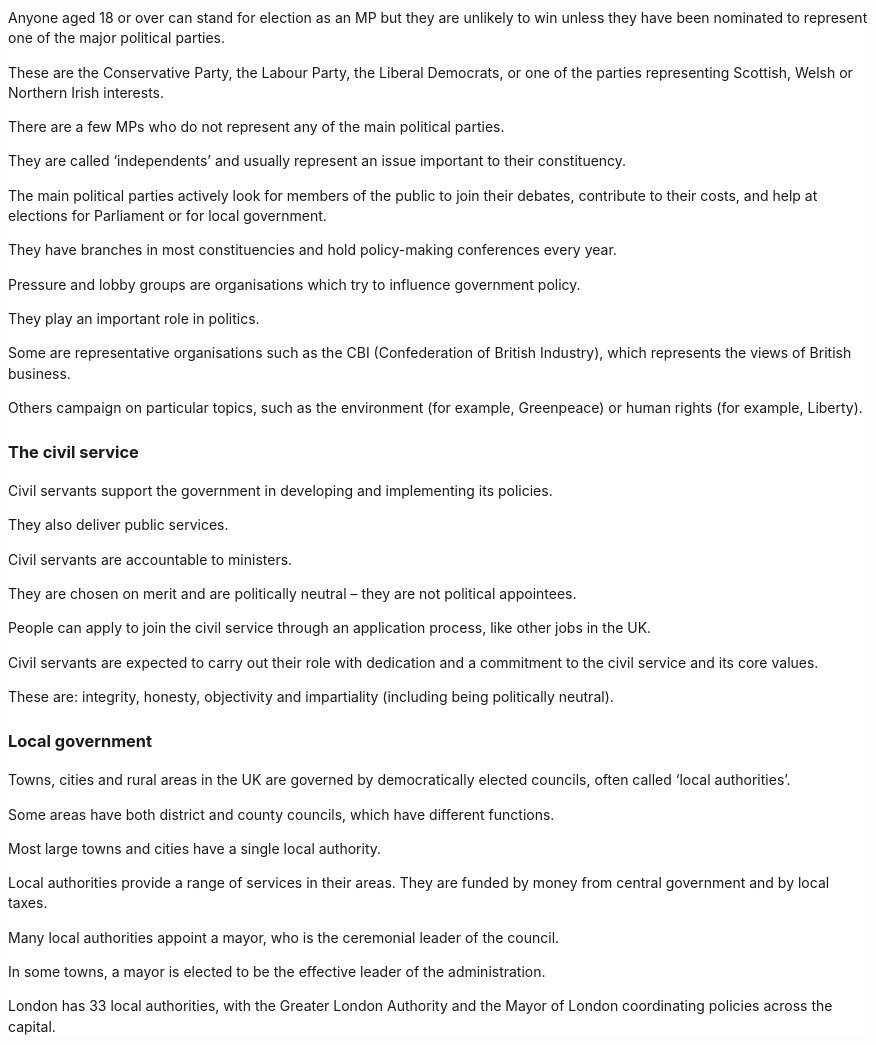 Anyone aged 18 or over can stand for election as an MP but they are unlikely to win unless they have been nominated to represent one of the major political parties. 

These are the Conservative Party, the Labour Party, the Liberal Democrats, or one of the parties representing Scottish, Welsh or Northern Irish interests.

There are a few MPs who do not represent any of the main political parties. 

They are called ‘independents’ and usually represent an issue important to their constituency.

The main political parties actively look for members of the public to join their debates, contribute to their costs, and help at elections for Parliament or for local government. 

They have branches in most constituencies and hold policy-making conferences every year.

Pressure and lobby groups are organisations which try to influence government policy. 

They play an important role in politics. 

Some are representative organisations such as the CBI (Confederation of British Industry), which represents the views of British business. 

Others campaign on particular topics, such as the environment (for example, Greenpeace) or human rights (for example, Liberty).

### The civil service

Civil servants support the government in developing and implementing its policies. 

They also deliver public services. 

Civil servants are accountable to ministers. 

They are chosen on merit and are politically neutral – they are not political appointees. 

People can apply to join the civil service through an application process, like other jobs in the UK.

Civil servants are expected to carry out their role with dedication and a commitment to the civil service and its core values. 

These are: integrity, honesty, objectivity and impartiality (including being politically neutral).

### Local government

Towns, cities and rural areas in the UK are governed by democratically elected councils, often called ‘local authorities’. 

Some areas have both district and county councils, which have different functions. 

Most large towns and cities have a single local authority.

Local authorities provide a range of services in their areas. They are funded by money from central government and by local taxes.

Many local authorities appoint a mayor, who is the ceremonial leader of the council. 

In some towns, a mayor is elected to be the effective leader of the administration. 

London has 33 local authorities, with the Greater London Authority and the Mayor of London coordinating policies across the capital. 
